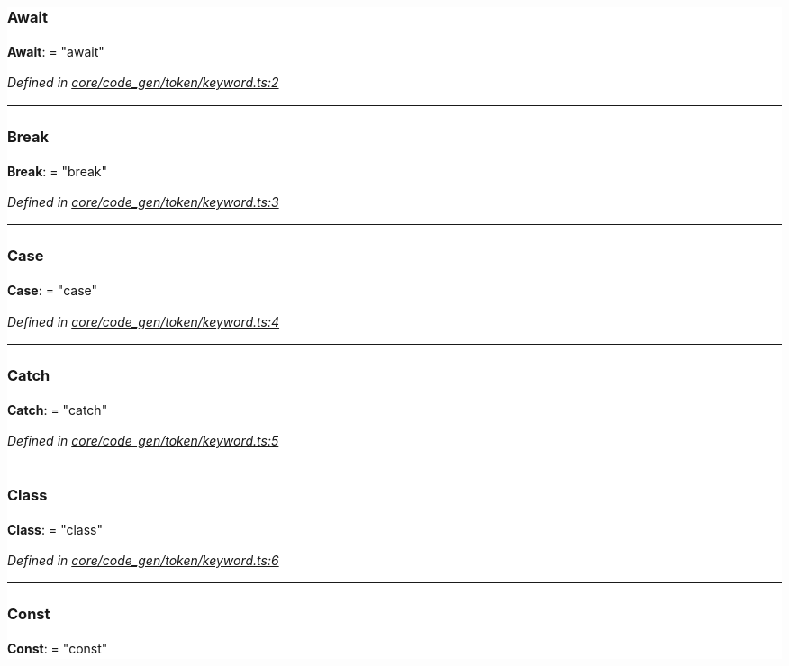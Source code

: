 <a id="await"></a>

###  Await

**Await**:  = "await"

*Defined in [core/code_gen/token/keyword.ts:2](https://github.com/krnik/vjs-validator/blob/6195eeb/src/core/code_gen/token/keyword.ts#L2)*

___
<a id="break"></a>

###  Break

**Break**:  = "break"

*Defined in [core/code_gen/token/keyword.ts:3](https://github.com/krnik/vjs-validator/blob/6195eeb/src/core/code_gen/token/keyword.ts#L3)*

___
<a id="case"></a>

###  Case

**Case**:  = "case"

*Defined in [core/code_gen/token/keyword.ts:4](https://github.com/krnik/vjs-validator/blob/6195eeb/src/core/code_gen/token/keyword.ts#L4)*

___
<a id="catch"></a>

###  Catch

**Catch**:  = "catch"

*Defined in [core/code_gen/token/keyword.ts:5](https://github.com/krnik/vjs-validator/blob/6195eeb/src/core/code_gen/token/keyword.ts#L5)*

___
<a id="class"></a>

###  Class

**Class**:  = "class"

*Defined in [core/code_gen/token/keyword.ts:6](https://github.com/krnik/vjs-validator/blob/6195eeb/src/core/code_gen/token/keyword.ts#L6)*

___
<a id="const"></a>

###  Const

**Const**:  = "const"

